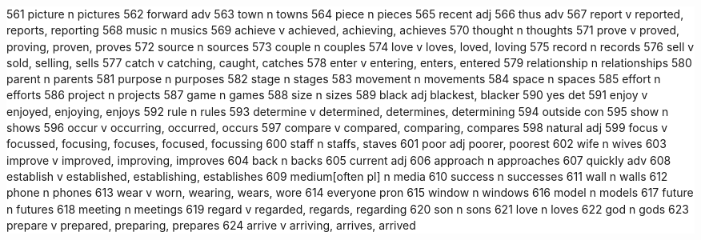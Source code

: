 561 picture n pictures
562 forward adv
563 town n towns
564 piece n pieces
565 recent adj
566 thus adv
567 report v reported, reports, reporting
568 music n musics
569 achieve v achieved, achieving, achieves
570 thought n thoughts
571 prove v proved, proving, proven, proves
572 source n sources
573 couple n couples
574 love v loves, loved, loving
575 record n records
576 sell v sold, selling, sells
577 catch v catching, caught, catches
578 enter v entering, enters, entered
579 relationship n relationships
580 parent n parents
581 purpose n purposes
582 stage n stages
583 movement n movements
584 space n spaces
585 effort n efforts
586 project n projects
587 game n games
588 size n sizes
589 black adj blackest, blacker
590 yes det
591 enjoy v enjoyed, enjoying, enjoys
592 rule n rules
593 determine v determined, determines, determining
594 outside con
595 show n shows
596 occur v occurring, occurred, occurs
597 compare v compared, comparing, compares
598 natural adj
599 focus v focussed, focusing, focuses, focused, focussing
600 staff n staffs, staves
601 poor adj poorer, poorest
602 wife n wives
603 improve v improved, improving, improves
604 back n backs
605 current adj
606 approach n approaches
607 quickly adv
608 establish v established, establishing, establishes
609 medium[often pl] n media
610 success n successes
611 wall n walls
612 phone n phones
613 wear v worn, wearing, wears, wore
614 everyone pron
615 window n windows
616 model n models
617 future n futures
618 meeting n meetings
619 regard v regarded, regards, regarding
620 son n sons
621 love n loves
622 god n gods
623 prepare v prepared, preparing, prepares
624 arrive v arriving, arrives, arrived